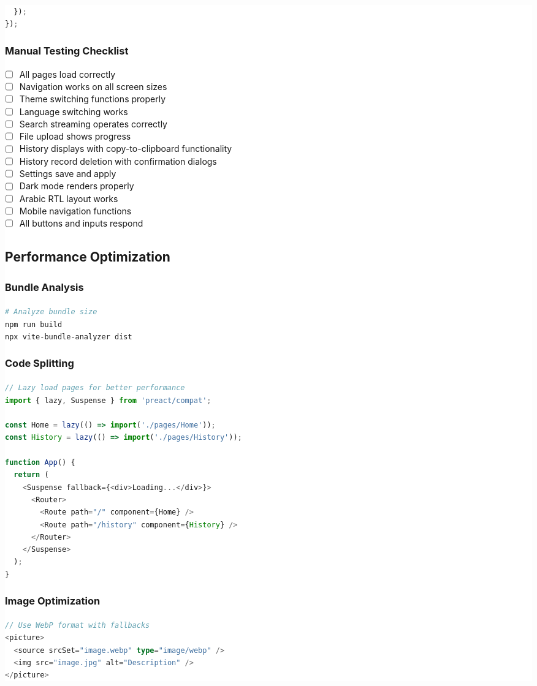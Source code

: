 ```typescript
  });
});
```

### Manual Testing Checklist
- [ ] All pages load correctly
- [ ] Navigation works on all screen sizes
- [ ] Theme switching functions properly
- [ ] Language switching works
- [ ] Search streaming operates correctly
- [ ] File upload shows progress
- [ ] History displays with copy-to-clipboard functionality
- [ ] History record deletion with confirmation dialogs
- [ ] Settings save and apply
- [ ] Dark mode renders properly
- [ ] Arabic RTL layout works
- [ ] Mobile navigation functions
- [ ] All buttons and inputs respond

## Performance Optimization

### Bundle Analysis
```bash
# Analyze bundle size
npm run build
npx vite-bundle-analyzer dist
```

### Code Splitting
```typescript
// Lazy load pages for better performance
import { lazy, Suspense } from 'preact/compat';

const Home = lazy(() => import('./pages/Home'));
const History = lazy(() => import('./pages/History'));

function App() {
  return (
    <Suspense fallback={<div>Loading...</div>}>
      <Router>
        <Route path="/" component={Home} />
        <Route path="/history" component={History} />
      </Router>
    </Suspense>
  );
}
```

### Image Optimization
```typescript
// Use WebP format with fallbacks
<picture>
  <source srcSet="image.webp" type="image/webp" />
  <img src="image.jpg" alt="Description" />
</picture>
```
